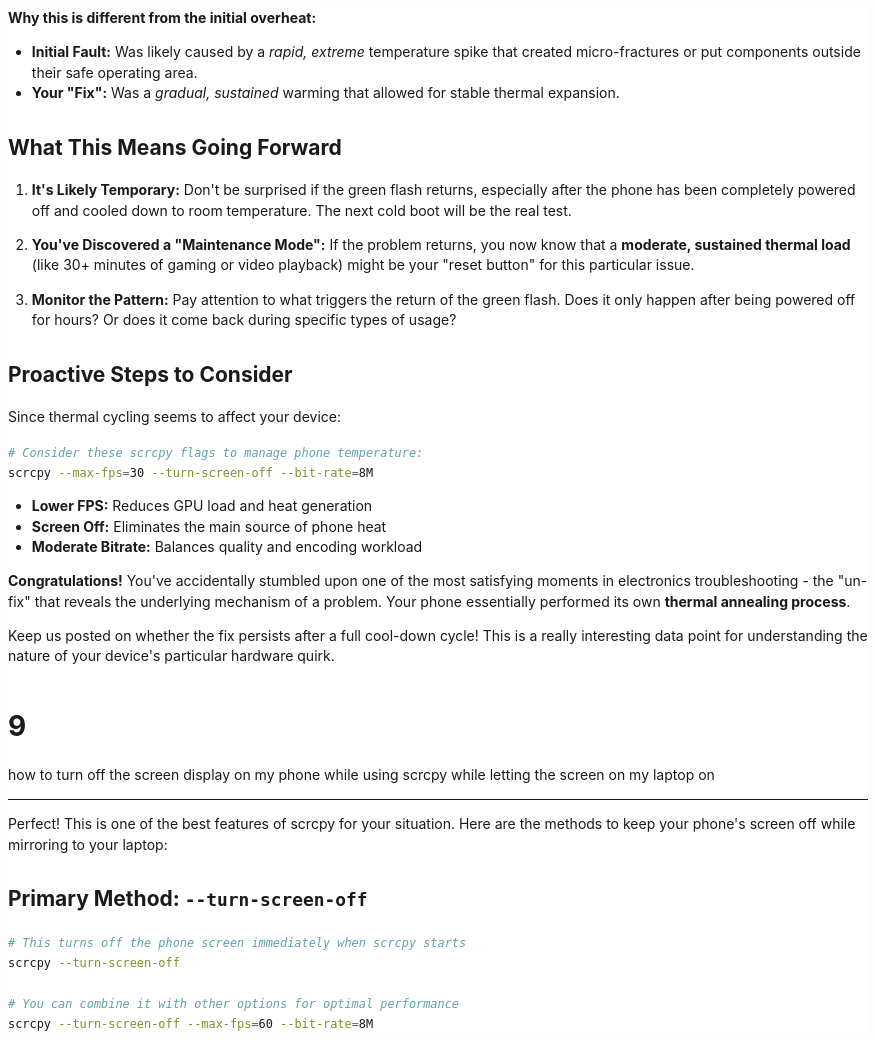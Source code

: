 **Why this is different from the initial overheat:**

- **Initial Fault:** Was likely caused by a _rapid, extreme_ temperature spike that created micro-fractures or put components outside their safe operating area.
- **Your "Fix":** Was a _gradual, sustained_ warming that allowed for stable thermal expansion.

## What This Means Going Forward

1.  **It's Likely Temporary:** Don't be surprised if the green flash returns, especially after the phone has been completely powered off and cooled down to room temperature. The next cold boot will be the real test.

2.  **You've Discovered a "Maintenance Mode":** If the problem returns, you now know that a **moderate, sustained thermal load** (like 30+ minutes of gaming or video playback) might be your "reset button" for this particular issue.

3.  **Monitor the Pattern:** Pay attention to what triggers the return of the green flash. Does it only happen after being powered off for hours? Or does it come back during specific types of usage?

## Proactive Steps to Consider

Since thermal cycling seems to affect your device:

```bash
# Consider these scrcpy flags to manage phone temperature:
scrcpy --max-fps=30 --turn-screen-off --bit-rate=8M
```

- **Lower FPS:** Reduces GPU load and heat generation
- **Screen Off:** Eliminates the main source of phone heat
- **Moderate Bitrate:** Balances quality and encoding workload

**Congratulations!** You've accidentally stumbled upon one of the most satisfying moments in electronics troubleshooting - the "un-fix" that reveals the underlying mechanism of a problem. Your phone essentially performed its own **thermal annealing process**.

Keep us posted on whether the fix persists after a full cool-down cycle! This is a really interesting data point for understanding the nature of your device's particular hardware quirk.

# 9

how to turn off the screen display on my phone while using scrcpy while letting the screen on my laptop on

---

Perfect! This is one of the best features of scrcpy for your situation. Here are the methods to keep your phone's screen off while mirroring to your laptop:

## Primary Method: `--turn-screen-off`

```bash
# This turns off the phone screen immediately when scrcpy starts
scrcpy --turn-screen-off

# You can combine it with other options for optimal performance
scrcpy --turn-screen-off --max-fps=60 --bit-rate=8M
```
